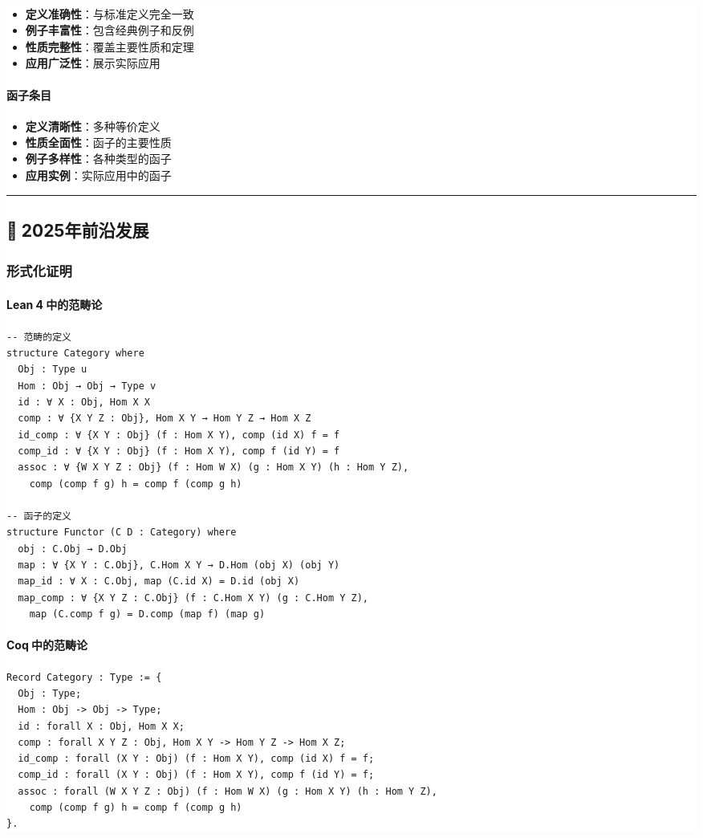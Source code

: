 - **定义准确性**：与标准定义完全一致
- **例子丰富性**：包含经典例子和反例
- **性质完整性**：覆盖主要性质和定理
- **应用广泛性**：展示实际应用

#### 函子条目

- **定义清晰性**：多种等价定义
- **性质全面性**：函子的主要性质
- **例子多样性**：各种类型的函子
- **应用实例**：实际应用中的函子

---

## 🚀 2025年前沿发展

### 形式化证明

#### Lean 4 中的范畴论

```lean
-- 范畴的定义
structure Category where
  Obj : Type u
  Hom : Obj → Obj → Type v
  id : ∀ X : Obj, Hom X X
  comp : ∀ {X Y Z : Obj}, Hom X Y → Hom Y Z → Hom X Z
  id_comp : ∀ {X Y : Obj} (f : Hom X Y), comp (id X) f = f
  comp_id : ∀ {X Y : Obj} (f : Hom X Y), comp f (id Y) = f
  assoc : ∀ {W X Y Z : Obj} (f : Hom W X) (g : Hom X Y) (h : Hom Y Z),
    comp (comp f g) h = comp f (comp g h)

-- 函子的定义
structure Functor (C D : Category) where
  obj : C.Obj → D.Obj
  map : ∀ {X Y : C.Obj}, C.Hom X Y → D.Hom (obj X) (obj Y)
  map_id : ∀ X : C.Obj, map (C.id X) = D.id (obj X)
  map_comp : ∀ {X Y Z : C.Obj} (f : C.Hom X Y) (g : C.Hom Y Z),
    map (C.comp f g) = D.comp (map f) (map g)
```

#### Coq 中的范畴论

```coq
Record Category : Type := {
  Obj : Type;
  Hom : Obj -> Obj -> Type;
  id : forall X : Obj, Hom X X;
  comp : forall X Y Z : Obj, Hom X Y -> Hom Y Z -> Hom X Z;
  id_comp : forall (X Y : Obj) (f : Hom X Y), comp (id X) f = f;
  comp_id : forall (X Y : Obj) (f : Hom X Y), comp f (id Y) = f;
  assoc : forall (W X Y Z : Obj) (f : Hom W X) (g : Hom X Y) (h : Hom Y Z),
    comp (comp f g) h = comp f (comp g h)
}.
```
